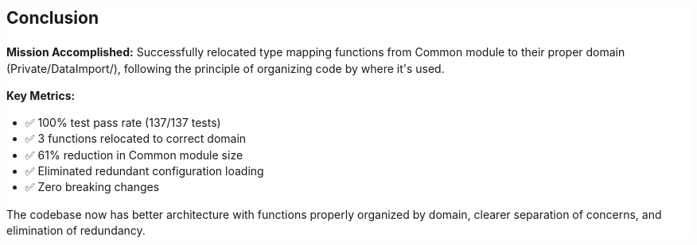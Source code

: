 ## Conclusion

**Mission Accomplished:** Successfully relocated type mapping functions from Common module to their proper domain (Private/DataImport/), following the principle of organizing code by where it's used.

**Key Metrics:**
- ✅ 100% test pass rate (137/137 tests)
- ✅ 3 functions relocated to correct domain
- ✅ 61% reduction in Common module size
- ✅ Eliminated redundant configuration loading
- ✅ Zero breaking changes

The codebase now has better architecture with functions properly organized by domain, clearer separation of concerns, and elimination of redundancy.

